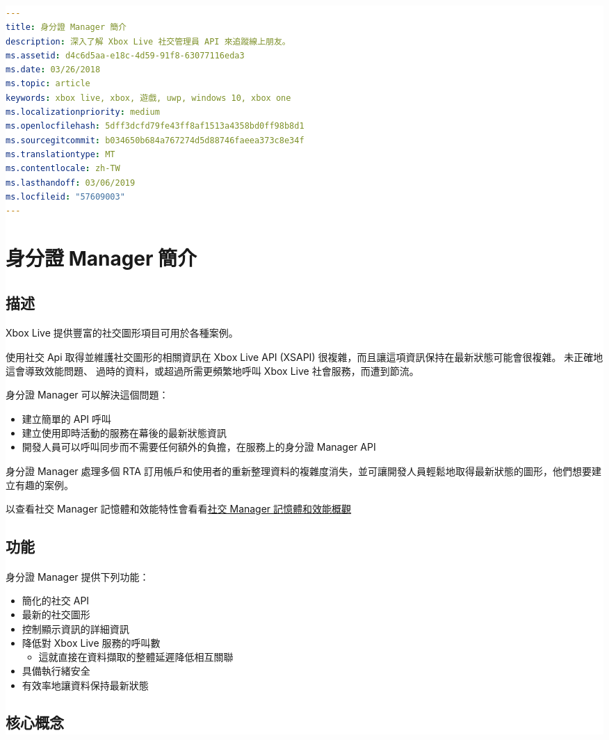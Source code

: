 ```yaml
---
title: 身分證 Manager 簡介
description: 深入了解 Xbox Live 社交管理員 API 來追蹤線上朋友。
ms.assetid: d4c6d5aa-e18c-4d59-91f8-63077116eda3
ms.date: 03/26/2018
ms.topic: article
keywords: xbox live, xbox, 遊戲, uwp, windows 10, xbox one
ms.localizationpriority: medium
ms.openlocfilehash: 5dff3dcfd79fe43ff8af1513a4358bd0ff98b8d1
ms.sourcegitcommit: b034650b684a767274d5d88746faeea373c8e34f
ms.translationtype: MT
ms.contentlocale: zh-TW
ms.lasthandoff: 03/06/2019
ms.locfileid: "57609003"
---
```

# <a name="introduction-to-social-manager"></a>身分證 Manager 簡介

## <a name="description"></a>描述

Xbox Live 提供豐富的社交圖形項目可用於各種案例。

使用社交 Api 取得並維護社交圖形的相關資訊在 Xbox Live API (XSAPI) 很複雜，而且讓這項資訊保持在最新狀態可能會很複雜。  未正確地這會導致效能問題、 過時的資料，或超過所需更頻繁地呼叫 Xbox Live 社會服務，而遭到節流。

身分證 Manager 可以解決這個問題：

* 建立簡單的 API 呼叫
* 建立使用即時活動的服務在幕後的最新狀態資訊
* 開發人員可以呼叫同步而不需要任何額外的負擔，在服務上的身分證 Manager API

身分證 Manager 處理多個 RTA 訂用帳戶和使用者的重新整理資料的複雜度消失，並可讓開發人員輕鬆地取得最新狀態的圖形，他們想要建立有趣的案例。

以查看社交 Manager 記憶體和效能特性會看看[社交 Manager 記憶體和效能概觀](social-manager-memory-and-performance-overview.md)

## <a name="features"></a>功能

身分證 Manager 提供下列功能：

* 簡化的社交 API
* 最新的社交圖形
* 控制顯示資訊的詳細資訊
* 降低對 Xbox Live 服務的呼叫數
  * 這就直接在資料擷取的整體延遲降低相互關聯
* 具備執行緒安全
* 有效率地讓資料保持最新狀態

## <a name="core-concepts"></a>核心概念
